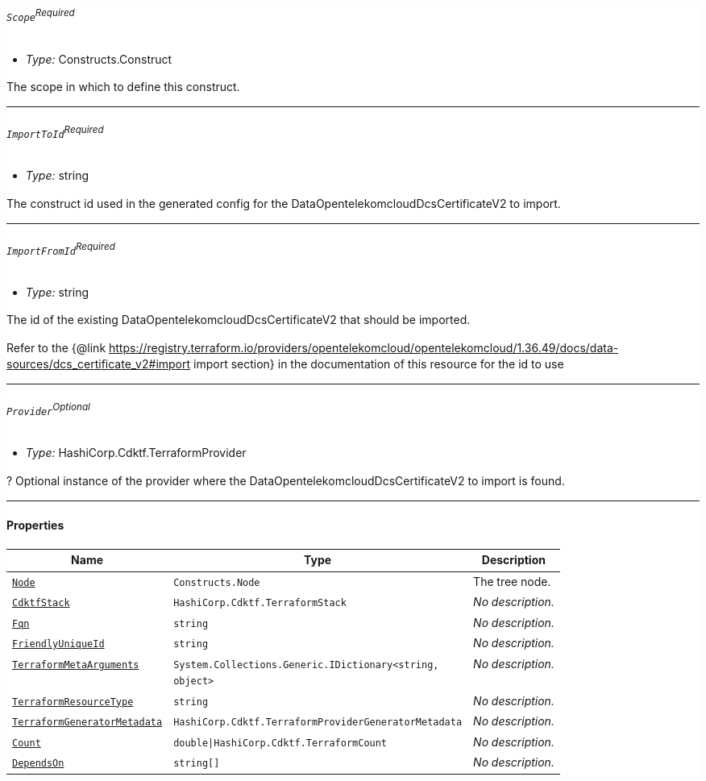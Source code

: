 ###### `Scope`<sup>Required</sup> <a name="Scope" id="@cdktf/provider-opentelekomcloud.dataOpentelekomcloudDcsCertificateV2.DataOpentelekomcloudDcsCertificateV2.generateConfigForImport.parameter.scope"></a>

- *Type:* Constructs.Construct

The scope in which to define this construct.

---

###### `ImportToId`<sup>Required</sup> <a name="ImportToId" id="@cdktf/provider-opentelekomcloud.dataOpentelekomcloudDcsCertificateV2.DataOpentelekomcloudDcsCertificateV2.generateConfigForImport.parameter.importToId"></a>

- *Type:* string

The construct id used in the generated config for the DataOpentelekomcloudDcsCertificateV2 to import.

---

###### `ImportFromId`<sup>Required</sup> <a name="ImportFromId" id="@cdktf/provider-opentelekomcloud.dataOpentelekomcloudDcsCertificateV2.DataOpentelekomcloudDcsCertificateV2.generateConfigForImport.parameter.importFromId"></a>

- *Type:* string

The id of the existing DataOpentelekomcloudDcsCertificateV2 that should be imported.

Refer to the {@link https://registry.terraform.io/providers/opentelekomcloud/opentelekomcloud/1.36.49/docs/data-sources/dcs_certificate_v2#import import section} in the documentation of this resource for the id to use

---

###### `Provider`<sup>Optional</sup> <a name="Provider" id="@cdktf/provider-opentelekomcloud.dataOpentelekomcloudDcsCertificateV2.DataOpentelekomcloudDcsCertificateV2.generateConfigForImport.parameter.provider"></a>

- *Type:* HashiCorp.Cdktf.TerraformProvider

? Optional instance of the provider where the DataOpentelekomcloudDcsCertificateV2 to import is found.

---

#### Properties <a name="Properties" id="Properties"></a>

| **Name** | **Type** | **Description** |
| --- | --- | --- |
| <code><a href="#@cdktf/provider-opentelekomcloud.dataOpentelekomcloudDcsCertificateV2.DataOpentelekomcloudDcsCertificateV2.property.node">Node</a></code> | <code>Constructs.Node</code> | The tree node. |
| <code><a href="#@cdktf/provider-opentelekomcloud.dataOpentelekomcloudDcsCertificateV2.DataOpentelekomcloudDcsCertificateV2.property.cdktfStack">CdktfStack</a></code> | <code>HashiCorp.Cdktf.TerraformStack</code> | *No description.* |
| <code><a href="#@cdktf/provider-opentelekomcloud.dataOpentelekomcloudDcsCertificateV2.DataOpentelekomcloudDcsCertificateV2.property.fqn">Fqn</a></code> | <code>string</code> | *No description.* |
| <code><a href="#@cdktf/provider-opentelekomcloud.dataOpentelekomcloudDcsCertificateV2.DataOpentelekomcloudDcsCertificateV2.property.friendlyUniqueId">FriendlyUniqueId</a></code> | <code>string</code> | *No description.* |
| <code><a href="#@cdktf/provider-opentelekomcloud.dataOpentelekomcloudDcsCertificateV2.DataOpentelekomcloudDcsCertificateV2.property.terraformMetaArguments">TerraformMetaArguments</a></code> | <code>System.Collections.Generic.IDictionary<string, object></code> | *No description.* |
| <code><a href="#@cdktf/provider-opentelekomcloud.dataOpentelekomcloudDcsCertificateV2.DataOpentelekomcloudDcsCertificateV2.property.terraformResourceType">TerraformResourceType</a></code> | <code>string</code> | *No description.* |
| <code><a href="#@cdktf/provider-opentelekomcloud.dataOpentelekomcloudDcsCertificateV2.DataOpentelekomcloudDcsCertificateV2.property.terraformGeneratorMetadata">TerraformGeneratorMetadata</a></code> | <code>HashiCorp.Cdktf.TerraformProviderGeneratorMetadata</code> | *No description.* |
| <code><a href="#@cdktf/provider-opentelekomcloud.dataOpentelekomcloudDcsCertificateV2.DataOpentelekomcloudDcsCertificateV2.property.count">Count</a></code> | <code>double\|HashiCorp.Cdktf.TerraformCount</code> | *No description.* |
| <code><a href="#@cdktf/provider-opentelekomcloud.dataOpentelekomcloudDcsCertificateV2.DataOpentelekomcloudDcsCertificateV2.property.dependsOn">DependsOn</a></code> | <code>string[]</code> | *No description.* |